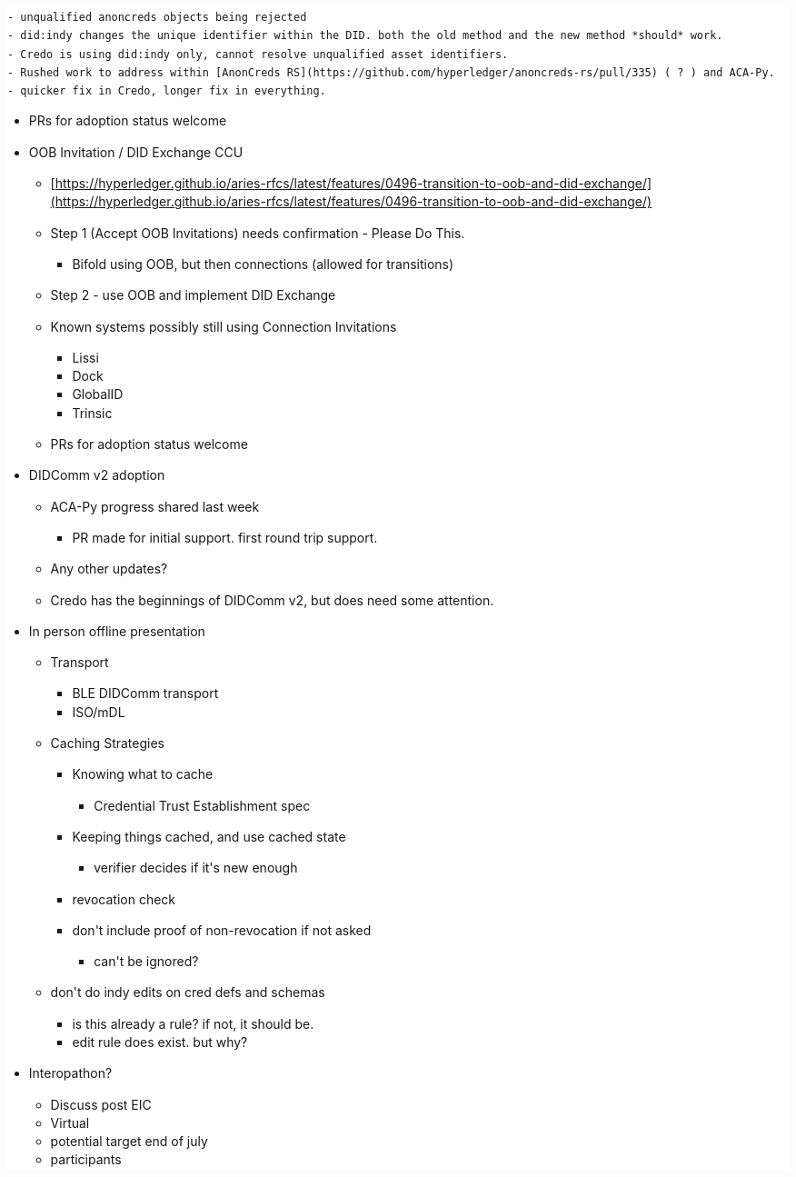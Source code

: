     - unqualified anoncreds objects being rejected
    - did:indy changes the unique identifier within the DID. both the old method and the new method *should* work.
    - Credo is using did:indy only, cannot resolve unqualified asset identifiers.
    - Rushed work to address within [AnonCreds RS](https://github.com/hyperledger/anoncreds-rs/pull/335) ( ? ) and ACA-Py.
    - quicker fix in Credo, longer fix in everything.
  - PRs for adoption status welcome
- OOB Invitation / DID Exchange CCU
  
  - [https://hyperledger.github.io/aries-rfcs/latest/features/0496-transition-to-oob-and-did-exchange/](https://hyperledger.github.io/aries-rfcs/latest/features/0496-transition-to-oob-and-did-exchange/)
  - Step 1 (Accept OOB Invitations) needs confirmation - Please Do This.
    
    - Bifold using OOB, but then connections (allowed for transitions)
  - Step 2 - use OOB and implement DID Exchange
  - Known systems possibly still using Connection Invitations
    
    - Lissi
    - Dock
    - GlobalID
    - Trinsic
  - PRs for adoption status welcome
- DIDComm v2 adoption
  
  - ACA-Py progress shared last week
    
    - PR made for initial support. first round trip support.
  - Any other updates?
  - Credo has the beginnings of DIDComm v2, but does need some attention.
- In person offline presentation
  
  - Transport
    
    - BLE DIDComm transport
    - ISO/mDL
  - Caching Strategies
    
    - Knowing what to cache
      
      - Credential Trust Establishment spec
    - Keeping things cached, and use cached state
      
      - verifier decides if it's new enough
    - revocation check
    - don't include proof of non-revocation if not asked
      
      - can't be ignored?
  - don't do indy edits on cred defs and schemas
    
    - is this already a rule? if not, it should be.
    - edit rule does exist. but why?
- Interopathon?
  
  - Discuss post EIC
  - Virtual
  - potential target end of july
  - participants
    